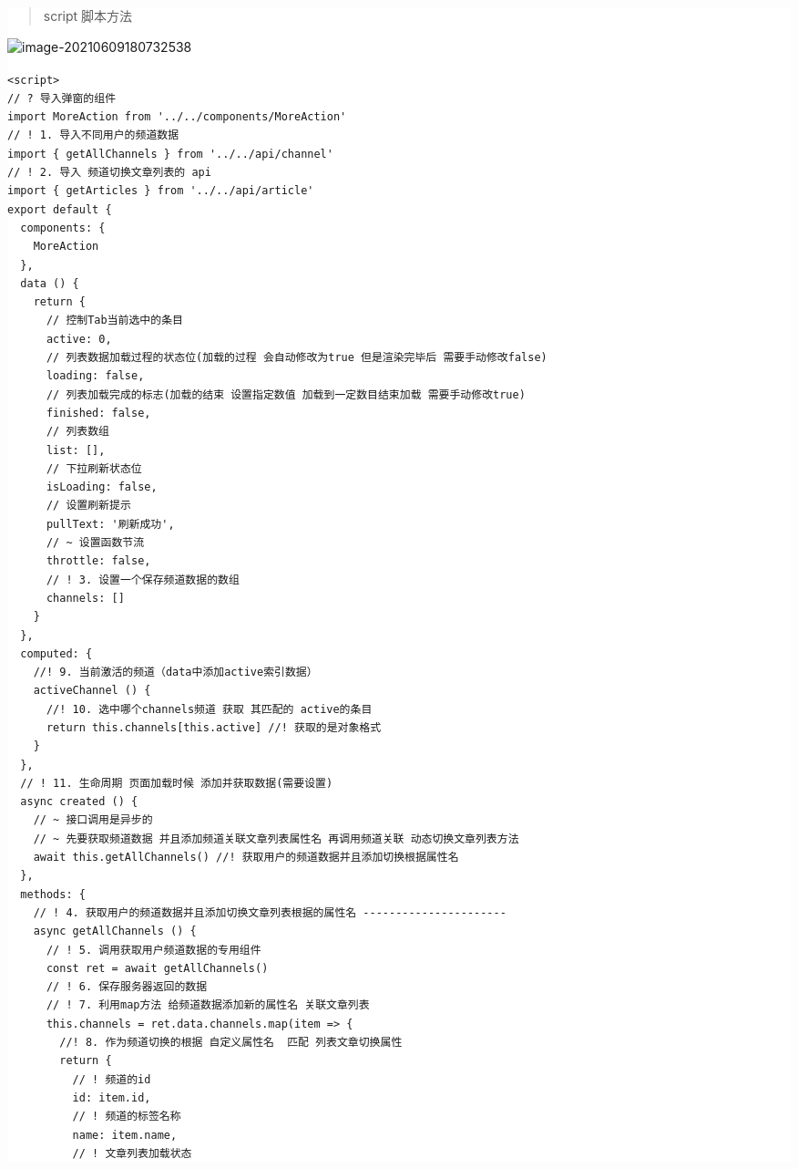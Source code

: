 > script 脚本方法

![image-20210609180732538](https://i.loli.net/2021/06/09/RnFg5Zrvm4Owfti.png)

```vue
<script>
// ? 导入弹窗的组件
import MoreAction from '../../components/MoreAction'
// ! 1. 导入不同用户的频道数据
import { getAllChannels } from '../../api/channel'
// ! 2. 导入 频道切换文章列表的 api
import { getArticles } from '../../api/article'
export default {
  components: {
    MoreAction
  },
  data () {
    return {
      // 控制Tab当前选中的条目
      active: 0,
      // 列表数据加载过程的状态位(加载的过程 会自动修改为true 但是渲染完毕后 需要手动修改false)
      loading: false,
      // 列表加载完成的标志(加载的结束 设置指定数值 加载到一定数目结束加载 需要手动修改true)
      finished: false,
      // 列表数组
      list: [],
      // 下拉刷新状态位
      isLoading: false,
      // 设置刷新提示
      pullText: '刷新成功',
      // ~ 设置函数节流
      throttle: false,
      // ! 3. 设置一个保存频道数据的数组
      channels: []
    }
  },
  computed: {
    //! 9. 当前激活的频道（data中添加active索引数据）
    activeChannel () {
      //! 10. 选中哪个channels频道 获取 其匹配的 active的条目
      return this.channels[this.active] //! 获取的是对象格式
    }
  },
  // ! 11. 生命周期 页面加载时候 添加并获取数据(需要设置)
  async created () {
    // ~ 接口调用是异步的
    // ~ 先要获取频道数据 并且添加频道关联文章列表属性名 再调用频道关联 动态切换文章列表方法
    await this.getAllChannels() //! 获取用户的频道数据并且添加切换根据属性名
  },
  methods: {
    // ! 4. 获取用户的频道数据并且添加切换文章列表根据的属性名 ----------------------
    async getAllChannels () {
      // ! 5. 调用获取用户频道数据的专用组件
      const ret = await getAllChannels()
      // ! 6. 保存服务器返回的数据
      // ! 7. 利用map方法 给频道数据添加新的属性名 关联文章列表
      this.channels = ret.data.channels.map(item => {
        //! 8. 作为频道切换的根据 自定义属性名  匹配 列表文章切换属性
        return {
          // ! 频道的id
          id: item.id,
          // ! 频道的标签名称
          name: item.name,
          // ! 文章列表加载状态
```